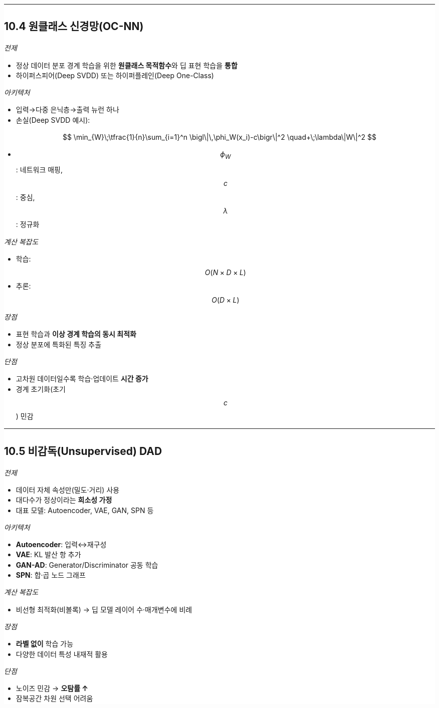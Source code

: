 ***

## 10.4 원클래스 신경망(OC-NN)  
*전제*  
- 정상 데이터 분포 경계 학습을 위한 **원클래스 목적함수**와 딥 표현 학습을 **통합**  
- 하이퍼스피어(Deep SVDD) 또는 하이퍼플레인(Deep One-Class)  

*아키텍처*  
- 입력→다중 은닉층→출력 뉴런 하나  
- 손실(Deep SVDD 예시):  

$$
    \min_{W}\;\tfrac{1}{n}\sum_{i=1}^n \bigl\|\,\phi_W(x_i)-c\bigr\|^2
    \quad+\;\lambda\|W\|^2
  $$  
  
  - $$\phi_W$$: 네트워크 매핑, $$c$$: 중심, $$\lambda$$: 정규화  

*계산 복잡도*  
- 학습: $$O(N\times D\times L)$$  
- 추론: $$O(D\times L)$$  

*장점*  
- 표현 학습과 **이상 경계 학습의 동시 최적화**  
- 정상 분포에 특화된 특징 추출  

*단점*  
- 고차원 데이터일수록 학습·업데이트 **시간 증가**  
- 경계 초기화(초기 $$c$$) 민감  

***

## 10.5 비감독(Unsupervised) DAD  
*전제*  
- 데이터 자체 속성만(밀도·거리) 사용  
- 대다수가 정상이라는 **희소성 가정**  
- 대표 모델: Autoencoder, VAE, GAN, SPN 등  

*아키텍처*  
- **Autoencoder**: 입력↔재구성  
- **VAE**: KL 발산 항 추가  
- **GAN-AD**: Generator/Discriminator 공동 학습  
- **SPN**: 합·곱 노드 그래프  

*계산 복잡도*  
- 비선형 최적화(비볼록) → 딥 모델 레이어 수·매개변수에 비례  

*장점*  
- **라벨 없이** 학습 가능  
- 다양한 데이터 특성 내재적 활용  

*단점*  
- 노이즈 민감 → **오탐률 ↑**  
- 잠복공간 차원 선택 어려움  
